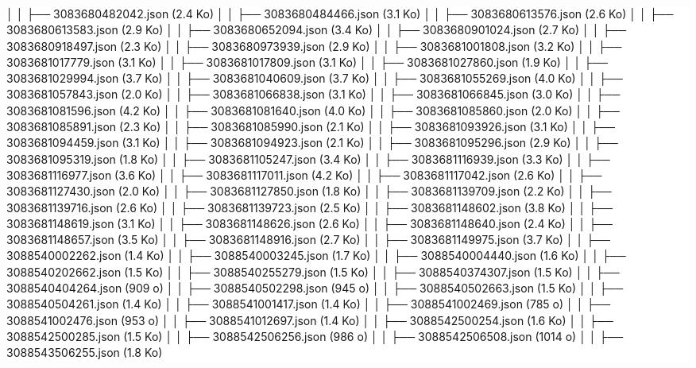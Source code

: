 │   │   ├── 3083680482042.json (2.4 Ko)
│   │   ├── 3083680484466.json (3.1 Ko)
│   │   ├── 3083680613576.json (2.6 Ko)
│   │   ├── 3083680613583.json (2.9 Ko)
│   │   ├── 3083680652094.json (3.4 Ko)
│   │   ├── 3083680901024.json (2.7 Ko)
│   │   ├── 3083680918497.json (2.3 Ko)
│   │   ├── 3083680973939.json (2.9 Ko)
│   │   ├── 3083681001808.json (3.2 Ko)
│   │   ├── 3083681017779.json (3.1 Ko)
│   │   ├── 3083681017809.json (3.1 Ko)
│   │   ├── 3083681027860.json (1.9 Ko)
│   │   ├── 3083681029994.json (3.7 Ko)
│   │   ├── 3083681040609.json (3.7 Ko)
│   │   ├── 3083681055269.json (4.0 Ko)
│   │   ├── 3083681057843.json (2.0 Ko)
│   │   ├── 3083681066838.json (3.1 Ko)
│   │   ├── 3083681066845.json (3.0 Ko)
│   │   ├── 3083681081596.json (4.2 Ko)
│   │   ├── 3083681081640.json (4.0 Ko)
│   │   ├── 3083681085860.json (2.0 Ko)
│   │   ├── 3083681085891.json (2.3 Ko)
│   │   ├── 3083681085990.json (2.1 Ko)
│   │   ├── 3083681093926.json (3.1 Ko)
│   │   ├── 3083681094459.json (3.1 Ko)
│   │   ├── 3083681094923.json (2.1 Ko)
│   │   ├── 3083681095296.json (2.9 Ko)
│   │   ├── 3083681095319.json (1.8 Ko)
│   │   ├── 3083681105247.json (3.4 Ko)
│   │   ├── 3083681116939.json (3.3 Ko)
│   │   ├── 3083681116977.json (3.6 Ko)
│   │   ├── 3083681117011.json (4.2 Ko)
│   │   ├── 3083681117042.json (2.6 Ko)
│   │   ├── 3083681127430.json (2.0 Ko)
│   │   ├── 3083681127850.json (1.8 Ko)
│   │   ├── 3083681139709.json (2.2 Ko)
│   │   ├── 3083681139716.json (2.6 Ko)
│   │   ├── 3083681139723.json (2.5 Ko)
│   │   ├── 3083681148602.json (3.8 Ko)
│   │   ├── 3083681148619.json (3.1 Ko)
│   │   ├── 3083681148626.json (2.6 Ko)
│   │   ├── 3083681148640.json (2.4 Ko)
│   │   ├── 3083681148657.json (3.5 Ko)
│   │   ├── 3083681148916.json (2.7 Ko)
│   │   ├── 3083681149975.json (3.7 Ko)
│   │   ├── 3088540002262.json (1.4 Ko)
│   │   ├── 3088540003245.json (1.7 Ko)
│   │   ├── 3088540004440.json (1.6 Ko)
│   │   ├── 3088540202662.json (1.5 Ko)
│   │   ├── 3088540255279.json (1.5 Ko)
│   │   ├── 3088540374307.json (1.5 Ko)
│   │   ├── 3088540404264.json (909 o)
│   │   ├── 3088540502298.json (945 o)
│   │   ├── 3088540502663.json (1.5 Ko)
│   │   ├── 3088540504261.json (1.4 Ko)
│   │   ├── 3088541001417.json (1.4 Ko)
│   │   ├── 3088541002469.json (785 o)
│   │   ├── 3088541002476.json (953 o)
│   │   ├── 3088541012697.json (1.4 Ko)
│   │   ├── 3088542500254.json (1.6 Ko)
│   │   ├── 3088542500285.json (1.5 Ko)
│   │   ├── 3088542506256.json (986 o)
│   │   ├── 3088542506508.json (1014 o)
│   │   ├── 3088543506255.json (1.8 Ko)